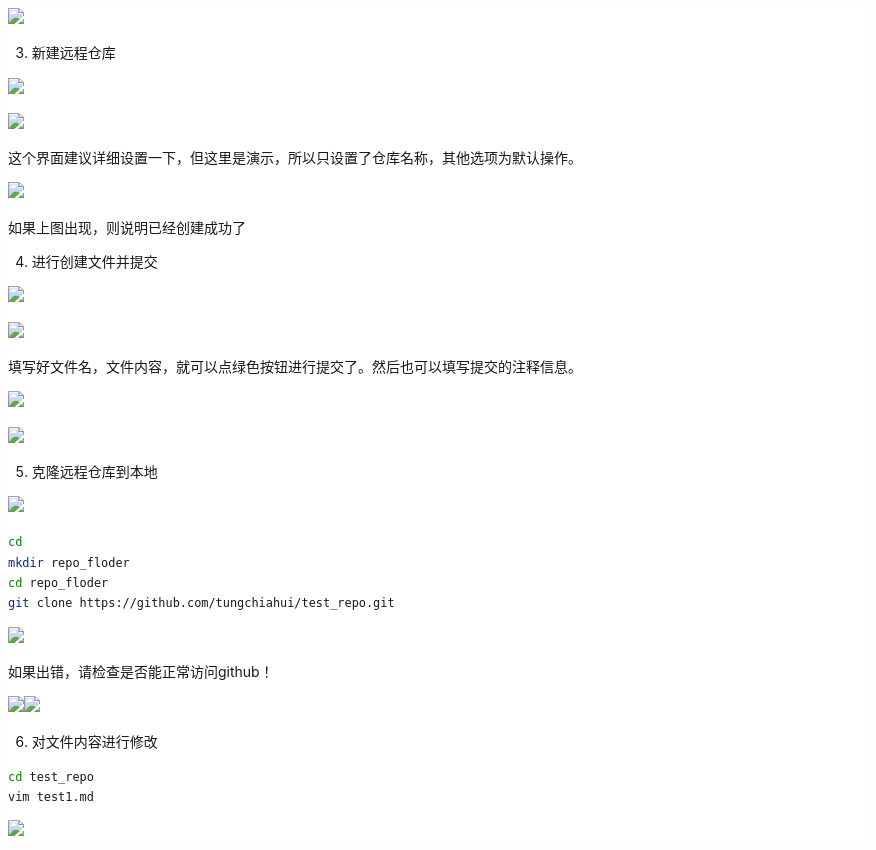 
![](https://pcnveplwrxf8.feishu.cn/space/api/box/stream/download/asynccode/?code=MDVlN2Q3MGJkODliZTMwNTdkMzYzMDBlNmYxNDNhYzRfNGJ3cVBhYlFraUFpWUd3SGM5dTIzR3VQOXl3NmNFaTdfVG9rZW46STN3d2JlenZlbzFQRWR4WlJUMmM5TVNFbm1aXzE3NjA5NTgzMjk6MTc2MDk2MTkyOV9WNA)

3.  新建远程仓库
    

![](https://pcnveplwrxf8.feishu.cn/space/api/box/stream/download/asynccode/?code=NjVlMDRmZjM4YTJhMzNkNzVhNjE4NmFmZGUyN2UxZmJfY2xqWkZoZ1d5eTNSV3BCV3laRkEyU29EanFRN0ZQbWZfVG9rZW46TzFhMWJ3cndQb1Q5WWl4aE45aWMzeTU1bmRiXzE3NjA5NTgzMjk6MTc2MDk2MTkyOV9WNA)

![](https://pcnveplwrxf8.feishu.cn/space/api/box/stream/download/asynccode/?code=MTk0YzgzNjM2ZDE1MDI4ZjEzZDBhNGI3ODc2MmZmYWFfQzZWSHVIeEpqY055eUNkM1RDNlNOY3UxZW84bXl3eFJfVG9rZW46SEJHVGJYVVJXb0hyZnl4d2dpUmMwRDdRbjZkXzE3NjA5NTgzMjk6MTc2MDk2MTkyOV9WNA)

这个界面建议详细设置一下，但这里是演示，所以只设置了仓库名称，其他选项为默认操作。

![](https://pcnveplwrxf8.feishu.cn/space/api/box/stream/download/asynccode/?code=ODZmNDRjM2VkYTFhZjM0ZDlkNTQ5ZDVhYWI2YTcxYmFfVEdyekhHWXpnREgyRTBvRjNKcDZYRlhFcWpzOHBvMHBfVG9rZW46TjMzcGJSeDNlbzBRb0p4SkF5bmNOdEY2bk9oXzE3NjA5NTgzMjk6MTc2MDk2MTkyOV9WNA)

如果上图出现，则说明已经创建成功了

4.  进行创建文件并提交
    

![](https://pcnveplwrxf8.feishu.cn/space/api/box/stream/download/asynccode/?code=MmUzYWZlYzU5MjQ0MWFjNTFlZGI1NWQ3MTcwODg3ZjBfTEZWUXlFQlJhVWRFUlBBU1ZmUVB4UzUyRlJrU0o4T0RfVG9rZW46U0xtNWJHUUtOb3c1MlZ4N0c3dWNPVVJTblBmXzE3NjA5NTgzMjk6MTc2MDk2MTkyOV9WNA)

![](https://pcnveplwrxf8.feishu.cn/space/api/box/stream/download/asynccode/?code=ODQ3OGQyMzJiNzRkNmUzOGJhYWM5MzQ0ZmE1M2EwOWFfaDUyYm92aTlHUVZxb0RIekYxUGVGQWNvYXhLdFFWcEtfVG9rZW46SXV6cWJSZ1Nmb1dFV2J4c015emN3NDhVbnRkXzE3NjA5NTgzMjk6MTc2MDk2MTkyOV9WNA)

填写好文件名，文件内容，就可以点绿色按钮进行提交了。然后也可以填写提交的注释信息。

![](https://pcnveplwrxf8.feishu.cn/space/api/box/stream/download/asynccode/?code=NjU4NTA3MTA1ZjE1NzhiMjRlZWFhYjJlMjNlYWExNGRfQ2ZvTjBNdXQySExlRU9sTVFISHB4cEEwSXpSTjdMYnZfVG9rZW46U0YzZ2JCdmJSb1BSQnd4MzlmUWNLYkpTbnFjXzE3NjA5NTgzMjk6MTc2MDk2MTkyOV9WNA)

![](https://pcnveplwrxf8.feishu.cn/space/api/box/stream/download/asynccode/?code=ZTdjN2VkMmVlYzZlZDUyMThkMzVhZDBmZDMyY2ZlMzlfVW80QnY1ZkFiNlhnRk5RSmlEOGgxZnRTbDlYSlp0M0tfVG9rZW46S0RIbGJGbE1hb0w4elF4dWp0TGNhTUVqbnRjXzE3NjA5NTgzMjk6MTc2MDk2MTkyOV9WNA)

5.  克隆远程仓库到本地
    

![](https://pcnveplwrxf8.feishu.cn/space/api/box/stream/download/asynccode/?code=YmFhYjMwMTJhMmMwOGZlNThlNjZmNDcyOWZmMGQwYzBfZ2JxbFp0SjZnakM3cGZtVlNQVTRMZEVvdU1rQmowUUdfVG9rZW46WTRYMmJMV1Myb1JVSlh4cVRTa2NxUkloblJIXzE3NjA5NTgzMjk6MTc2MDk2MTkyOV9WNA)

```bash
cd
mkdir repo_floder
cd repo_floder
git clone https://github.com/tungchiahui/test_repo.git
```

![](https://pcnveplwrxf8.feishu.cn/space/api/box/stream/download/asynccode/?code=MWQwYmRiYzc2NmY0YjNiZDhkNzQ0YTg4MDVjNjViYTRfMXVqS21tbzFZVDMzdUNqWW02NzVZNkNLbHJVcmNocUhfVG9rZW46UWg4ZmI5ZEtBbzY4a1d4SVVWdGNkUzV2bkJnXzE3NjA5NTgzMjk6MTc2MDk2MTkyOV9WNA)

如果出错，请检查是否能正常访问github！

![](https://pcnveplwrxf8.feishu.cn/space/api/box/stream/download/asynccode/?code=ZmYwMGQ0NGJlYjhjODc2ZTMxNzIxMWVjZmQwMmFkZTFfcWhDRDNyaTNaeElNNkRmU2FXdHRDUW1EZmlQemhsVXJfVG9rZW46S3lTUmJzVXBTb2FQUzZ4RVREc2NwQkJWbm9mXzE3NjA5NTgzMjk6MTc2MDk2MTkyOV9WNA)![](https://pcnveplwrxf8.feishu.cn/space/api/box/stream/download/asynccode/?code=MzI2NmYxNDM2NWRhY2IyNWJkODJmMTgwN2Y3OTAzNzhfTDBjZGJPRUN3TEgxQTFNQlZGZ01UVkpWRW5YMjg2MDVfVG9rZW46U21zZ2JlOWl0b0NWZ1R4S2xmemNyaGdxbkhjXzE3NjA5NTgzMjk6MTc2MDk2MTkyOV9WNA)

6.  对文件内容进行修改
    

```bash
cd test_repo
vim test1.md
```

![](https://pcnveplwrxf8.feishu.cn/space/api/box/stream/download/asynccode/?code=YmEyNDcxMTc3OTViMzc0M2FlYTRiNjVjYzMxN2NhN2JfNk1VY2NzZEFMcTAwWDkwVFJuNE9yeGZIUEthNFhXdDZfVG9rZW46QUN1aWJEYTA1b1p4R3R4aWIxcWNQdXYybjNnXzE3NjA5NTgzMjk6MTc2MDk2MTkyOV9WNA)
